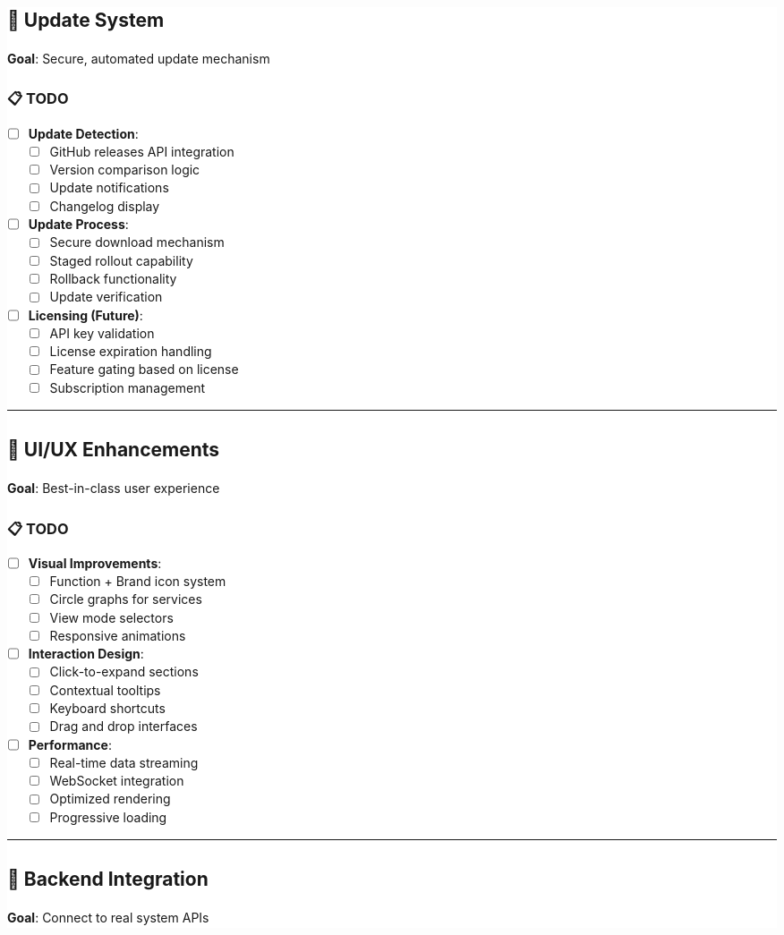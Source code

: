 
## 🔄 Update System
**Goal**: Secure, automated update mechanism

### 📋 TODO
- [ ] **Update Detection**:
  - [ ] GitHub releases API integration
  - [ ] Version comparison logic
  - [ ] Update notifications
  - [ ] Changelog display

- [ ] **Update Process**:
  - [ ] Secure download mechanism
  - [ ] Staged rollout capability
  - [ ] Rollback functionality
  - [ ] Update verification

- [ ] **Licensing (Future)**:
  - [ ] API key validation
  - [ ] License expiration handling
  - [ ] Feature gating based on license
  - [ ] Subscription management

---

## 🎨 UI/UX Enhancements
**Goal**: Best-in-class user experience

### 📋 TODO
- [ ] **Visual Improvements**:
  - [ ] Function + Brand icon system
  - [ ] Circle graphs for services
  - [ ] View mode selectors
  - [ ] Responsive animations

- [ ] **Interaction Design**:
  - [ ] Click-to-expand sections
  - [ ] Contextual tooltips
  - [ ] Keyboard shortcuts
  - [ ] Drag and drop interfaces

- [ ] **Performance**:
  - [ ] Real-time data streaming
  - [ ] WebSocket integration
  - [ ] Optimized rendering
  - [ ] Progressive loading

---

## 🔌 Backend Integration
**Goal**: Connect to real system APIs
